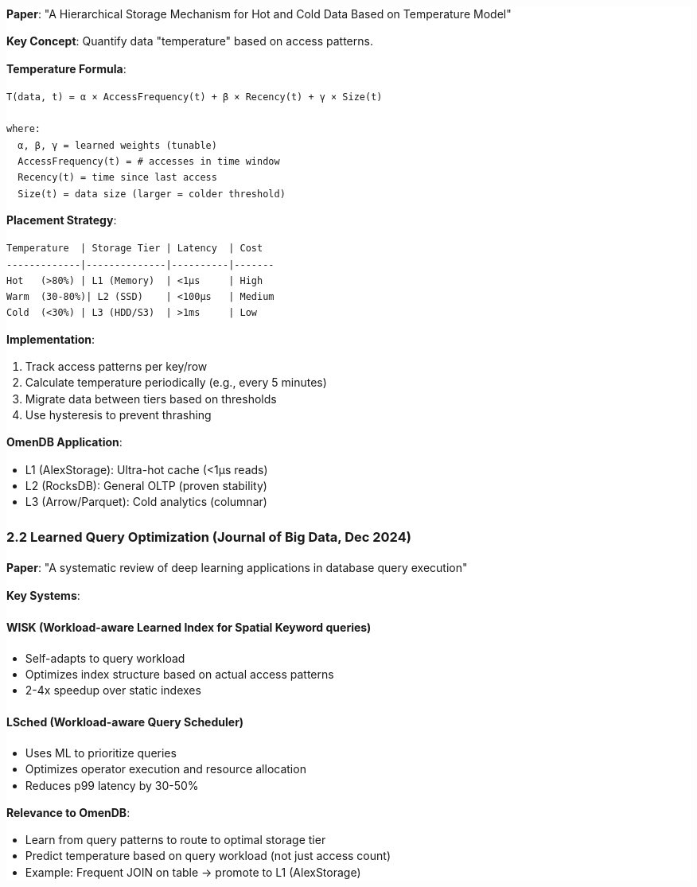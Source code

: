 **Paper**: "A Hierarchical Storage Mechanism for Hot and Cold Data Based on Temperature Model"

**Key Concept**: Quantify data "temperature" based on access patterns.

**Temperature Formula**:
```
T(data, t) = α × AccessFrequency(t) + β × Recency(t) + γ × Size(t)

where:
  α, β, γ = learned weights (tunable)
  AccessFrequency(t) = # accesses in time window
  Recency(t) = time since last access
  Size(t) = data size (larger = colder threshold)
```

**Placement Strategy**:
```
Temperature  | Storage Tier | Latency  | Cost
-------------|--------------|----------|-------
Hot   (>80%) | L1 (Memory)  | <1µs     | High
Warm  (30-80%)| L2 (SSD)    | <100µs   | Medium
Cold  (<30%) | L3 (HDD/S3)  | >1ms     | Low
```

**Implementation**:
1. Track access patterns per key/row
2. Calculate temperature periodically (e.g., every 5 minutes)
3. Migrate data between tiers based on thresholds
4. Use hysteresis to prevent thrashing

**OmenDB Application**:
- L1 (AlexStorage): Ultra-hot cache (<1µs reads)
- L2 (RocksDB): General OLTP (proven stability)
- L3 (Arrow/Parquet): Cold analytics (columnar)

### 2.2 Learned Query Optimization (Journal of Big Data, Dec 2024)

**Paper**: "A systematic review of deep learning applications in database query execution"

**Key Systems**:

#### WISK (Workload-aware Learned Index for Spatial Keyword queries)
- Self-adapts to query workload
- Optimizes index structure based on actual access patterns
- 2-4x speedup over static indexes

#### LSched (Workload-aware Query Scheduler)
- Uses ML to prioritize queries
- Optimizes operator execution and resource allocation
- Reduces p99 latency by 30-50%

**Relevance to OmenDB**:
- Learn from query patterns to route to optimal storage tier
- Predict temperature based on query workload (not just access count)
- Example: Frequent JOIN on table → promote to L1 (AlexStorage)
